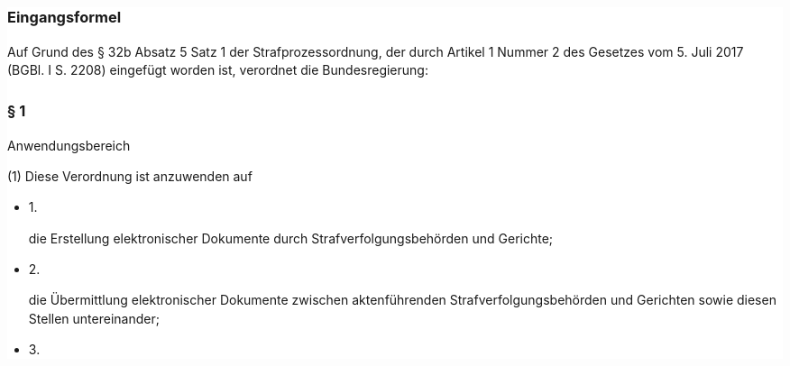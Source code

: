 <span id="BJNR024400020BJNE000100000.html"></span>

### Eingangsformel  

<div>

<div class="jnhtml">

<div>

<div class="jurAbsatz">

Auf Grund des § 32b Absatz 5 Satz 1 der Strafprozessordnung, der durch
Artikel 1 Nummer 2 des Gesetzes vom 5. Juli 2017 (BGBl. I S. 2208)
eingefügt worden ist, verordnet die Bundesregierung:

</div>

</div>

</div>

</div>

<span id="BJNR024400020BJNE000200000.html"></span>

### § 1  
Anwendungsbereich

<div>

<div class="jnhtml">

<div>

<div class="jurAbsatz">

(1) Diese Verordnung ist anzuwenden auf

  - 1\.
    
    <div>
    
    die Erstellung elektronischer Dokumente durch
    Strafverfolgungsbehörden und Gerichte;
    
    </div>

  - 2\.
    
    <div>
    
    die Übermittlung elektronischer Dokumente zwischen aktenführenden
    Strafverfolgungsbehörden und Gerichten sowie diesen Stellen
    untereinander;
    
    </div>

  - 3\.
    
    <div>
    